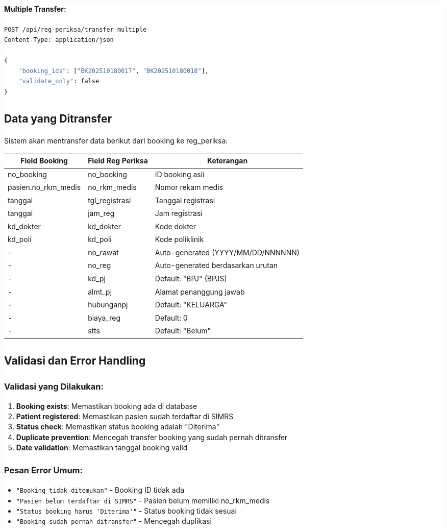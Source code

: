 #### Multiple Transfer:
```bash
POST /api/reg-periksa/transfer-multiple
Content-Type: application/json

{
    "booking_ids": ["BK202510180017", "BK202510180018"],
    "validate_only": false
}
```

## Data yang Ditransfer

Sistem akan mentransfer data berikut dari booking ke reg_periksa:

| Field Booking | Field Reg Periksa | Keterangan |
|---------------|-------------------|------------|
| no_booking | no_booking | ID booking asli |
| pasien.no_rkm_medis | no_rkm_medis | Nomor rekam medis |
| tanggal | tgl_registrasi | Tanggal registrasi |
| tanggal | jam_reg | Jam registrasi |
| kd_dokter | kd_dokter | Kode dokter |
| kd_poli | kd_poli | Kode poliklinik |
| - | no_rawat | Auto-generated (YYYY/MM/DD/NNNNNN) |
| - | no_reg | Auto-generated berdasarkan urutan |
| - | kd_pj | Default: "BPJ" (BPJS) |
| - | almt_pj | Alamat penanggung jawab |
| - | hubunganpj | Default: "KELUARGA" |
| - | biaya_reg | Default: 0 |
| - | stts | Default: "Belum" |

## Validasi dan Error Handling

### Validasi yang Dilakukan:
1. **Booking exists**: Memastikan booking ada di database
2. **Patient registered**: Memastikan pasien sudah terdaftar di SIMRS
3. **Status check**: Memastikan status booking adalah "Diterima"
4. **Duplicate prevention**: Mencegah transfer booking yang sudah pernah ditransfer
5. **Date validation**: Memastikan tanggal booking valid

### Pesan Error Umum:
- `"Booking tidak ditemukan"` - Booking ID tidak ada
- `"Pasien belum terdaftar di SIMRS"` - Pasien belum memiliki no_rkm_medis
- `"Status booking harus 'Diterima'"` - Status booking tidak sesuai
- `"Booking sudah pernah ditransfer"` - Mencegah duplikasi
